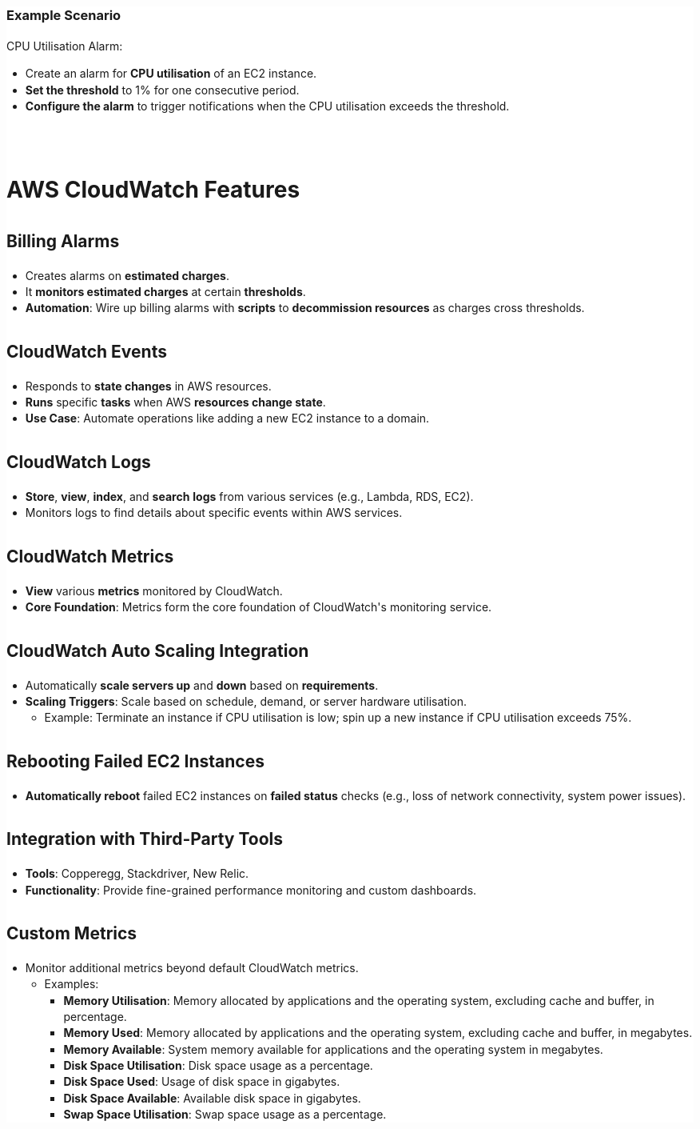 ### Example Scenario
CPU Utilisation Alarm:
* Create an alarm for **CPU utilisation** of an EC2 instance.
* **Set the threshold** to 1% for one consecutive period.
* **Configure the alarm** to trigger notifications when the CPU utilisation exceeds the threshold.

<br>

# AWS CloudWatch Features

## Billing Alarms
* Creates alarms on **estimated charges**.
* It **monitors estimated charges** at certain **thresholds**.
* **Automation**: Wire up billing alarms with **scripts** to **decommission resources** as charges cross thresholds.

## CloudWatch Events
* Responds to **state changes** in AWS resources.
* **Runs** specific **tasks** when AWS **resources change state**.
* **Use Case**: Automate operations like adding a new EC2 instance to a domain.

## CloudWatch Logs
* **Store**, **view**, **index**, and **search** **logs** from various services (e.g., Lambda, RDS, EC2).
* Monitors logs to find details about specific events within AWS services.

## CloudWatch Metrics
* **View** various **metrics** monitored by CloudWatch.
* **Core Foundation**: Metrics form the core foundation of CloudWatch's monitoring service.

## CloudWatch Auto Scaling Integration
* Automatically **scale servers up** and **down** based on **requirements**.
* **Scaling Triggers**: Scale based on schedule, demand, or server hardware utilisation.
  * Example: Terminate an instance if CPU utilisation is low; spin up a new instance if CPU utilisation exceeds 75%.

## Rebooting Failed EC2 Instances
* **Automatically reboot** failed EC2 instances on **failed status** checks (e.g., loss of network connectivity, system power issues).

## Integration with Third-Party Tools
* **Tools**: Copperegg, Stackdriver, New Relic.
* **Functionality**: Provide fine-grained performance monitoring and custom dashboards.

## Custom Metrics
* Monitor additional metrics beyond default CloudWatch metrics.
  * Examples:
    * **Memory Utilisation**: Memory allocated by applications and the operating system, excluding cache and buffer, in percentage.
    * **Memory Used**: Memory allocated by applications and the operating system, excluding cache and buffer, in megabytes.
    * **Memory Available**: System memory available for applications and the operating system in megabytes.
    * **Disk Space Utilisation**: Disk space usage as a percentage.
    * **Disk Space Used**: Usage of disk space in gigabytes.
    * **Disk Space Available**: Available disk space in gigabytes.
    * **Swap Space Utilisation**: Swap space usage as a percentage.